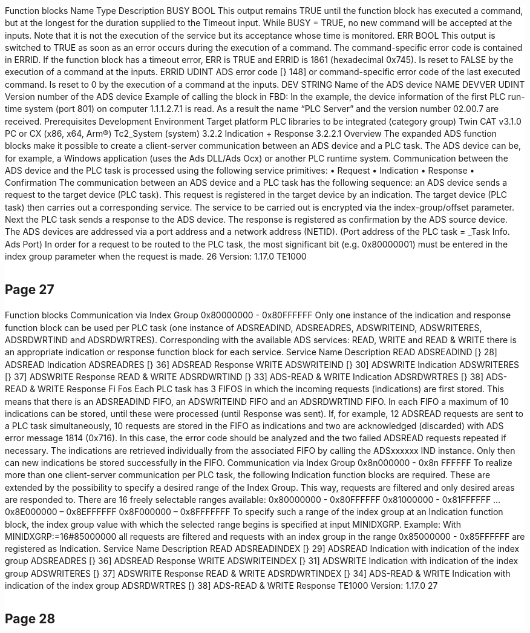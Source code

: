 Function blocks Name Type Description BUSY BOOL This output remains TRUE until the function block has executed a command, but at the longest for the duration supplied to the Timeout input. While BUSY = TRUE, no new command will be accepted at the inputs. Note that it is not the execution of the service but its acceptance whose time is monitored. ERR BOOL This output is switched to TRUE as soon as an error occurs during the execution of a command. The command-specific error code is contained in ERRID. If the function block has a timeout error, ERR is TRUE and ERRID is 1861 (hexadecimal 0x745). Is reset to FALSE by the execution of a command at the inputs. ERRID UDINT ADS error code [} 148] or command-specific error code of the last executed command. Is reset to 0 by the execution of a command at the inputs. DEV STRING Name of the ADS device NAME DEVVER UDINT Version number of the ADS device Example of calling the block in FBD: In the example, the device information of the first PLC run-time system (port 801) on computer 1.1.1.2.7.1 is read. As a result the name “PLC Server” and the version number 02.00.7 are received. Prerequisites Development Environment Target platform PLC libraries to be integrated (category group) Twin CAT v3.1.0 PC or CX (x86, x64, Arm®) Tc2_System (system) 3.2.2 Indication + Response 3.2.2.1 Overview The expanded ADS function blocks make it possible to create a client-server communication between an ADS device and a PLC task. The ADS device can be, for example, a Windows application (uses the Ads DLL/Ads Ocx) or another PLC runtime system. Communication between the ADS device and the PLC task is processed using the following service primitives: • Request • Indication • Response • Confirmation The communication between an ADS device and a PLC task has the following sequence: an ADS device sends a request to the target device (PLC task). This request is registered in the target device by an indication. The target device (PLC task) then carries out a corresponding service. The service to be carried out is encrypted via the index-group/offset parameter. Next the PLC task sends a response to the ADS device. The response is registered as confirmation by the ADS source device. The ADS devices are addressed via a port address and a network address (NETID). (Port address of the PLC task = _Task Info. Ads Port) In order for a request to be routed to the PLC task, the most significant bit (e.g. 0x80000001) must be entered in the index group parameter when the request is made. 26 Version: 1.17.0 TE1000
## Page 27

Function blocks Communication via Index Group 0x80000000 - 0x80FFFFFF Only one instance of the indication and response function block can be used per PLC task (one instance of ADSREADIND, ADSREADRES, ADSWRITEIND, ADSWRITERES, ADSRDWRTIND and ADSRDWRTRES). Corresponding with the available ADS services: READ, WRITE and READ & WRITE there is an appropriate indication or response function block for each service. Service Name Description READ ADSREADIND [} 28] ADSREAD Indication ADSREADRES [} 36] ADSREAD Response WRITE ADSWRITEIND [} 30] ADSWRITE Indication ADSWRITERES [} 37] ADSWRITE Response READ & WRITE ADSRDWRTIND [} 33] ADS-READ & WRITE Indication ADSRDWRTRES [} 38] ADS-READ & WRITE Response Fi Fos Each PLC task has 3 FIFOS in which the incoming requests (indications) are first stored. This means that there is an ADSREADIND FIFO, an ADSWRITEIND FIFO and an ADSRDWRTIND FIFO. In each FIFO a maximum of 10 indications can be stored, until these were processed (until Response was sent). If, for example, 12 ADSREAD requests are sent to a PLC task simultaneously, 10 requests are stored in the FIFO as indications and two are acknowledged (discarded) with ADS error message 1814 (0x716). In this case, the error code should be analyzed and the two failed ADSREAD requests repeated if necessary. The indications are retrieved individually from the associated FIFO by calling the ADSxxxxxx IND instance. Only then can new indications be stored successfully in the FIFO. Communication via Index Group 0x8n000000 - 0x8n FFFFFF To realize more than one client-server communication per PLC task, the following Indication function blocks are required. These are extended by the possibility to specify a desired range of the Index Group. This way, requests are filtered and only desired areas are responded to. There are 16 freely selectable ranges available: 0x80000000 - 0x80FFFFFF 0x81000000 - 0x81FFFFFF … 0x8E000000 – 0x8EFFFFFF 0x8F000000 – 0x8FFFFFFF To specify such a range of the index group at an Indication function block, the index group value with which the selected range begins is specified at input MINIDXGRP. Example: With MINIDXGRP:=16#85000000 all requests are filtered and requests with an index group in the range 0x85000000 - 0x85FFFFFF are registered as Indication. Service Name Description READ ADSREADINDEX [} 29] ADSREAD Indication with indication of the index group ADSREADRES [} 36] ADSREAD Response WRITE ADSWRITEINDEX [} 31] ADSWRITE Indication with indication of the index group ADSWRITERES [} 37] ADSWRITE Response READ & WRITE ADSRDWRTINDEX [} 34] ADS-READ & WRITE Indication with indication of the index group ADSRDWRTRES [} 38] ADS-READ & WRITE Response TE1000 Version: 1.17.0 27
## Page 28
